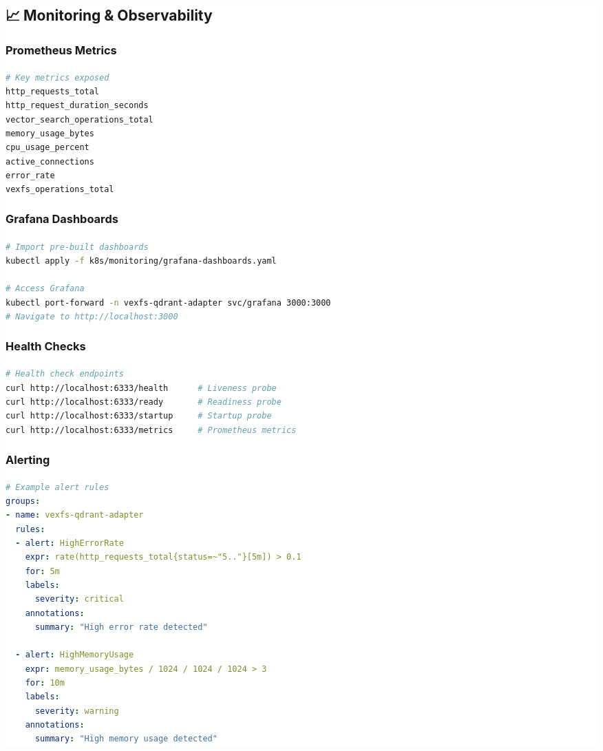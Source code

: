 ## 📈 Monitoring & Observability

### Prometheus Metrics

```bash
# Key metrics exposed
http_requests_total
http_request_duration_seconds
vector_search_operations_total
memory_usage_bytes
cpu_usage_percent
active_connections
error_rate
vexfs_operations_total
```

### Grafana Dashboards

```bash
# Import pre-built dashboards
kubectl apply -f k8s/monitoring/grafana-dashboards.yaml

# Access Grafana
kubectl port-forward -n vexfs-qdrant-adapter svc/grafana 3000:3000
# Navigate to http://localhost:3000
```

### Health Checks

```bash
# Health check endpoints
curl http://localhost:6333/health      # Liveness probe
curl http://localhost:6333/ready       # Readiness probe
curl http://localhost:6333/startup     # Startup probe
curl http://localhost:6333/metrics     # Prometheus metrics
```

### Alerting

```yaml
# Example alert rules
groups:
- name: vexfs-qdrant-adapter
  rules:
  - alert: HighErrorRate
    expr: rate(http_requests_total{status=~"5.."}[5m]) > 0.1
    for: 5m
    labels:
      severity: critical
    annotations:
      summary: "High error rate detected"
      
  - alert: HighMemoryUsage
    expr: memory_usage_bytes / 1024 / 1024 / 1024 > 3
    for: 10m
    labels:
      severity: warning
    annotations:
      summary: "High memory usage detected"
```
